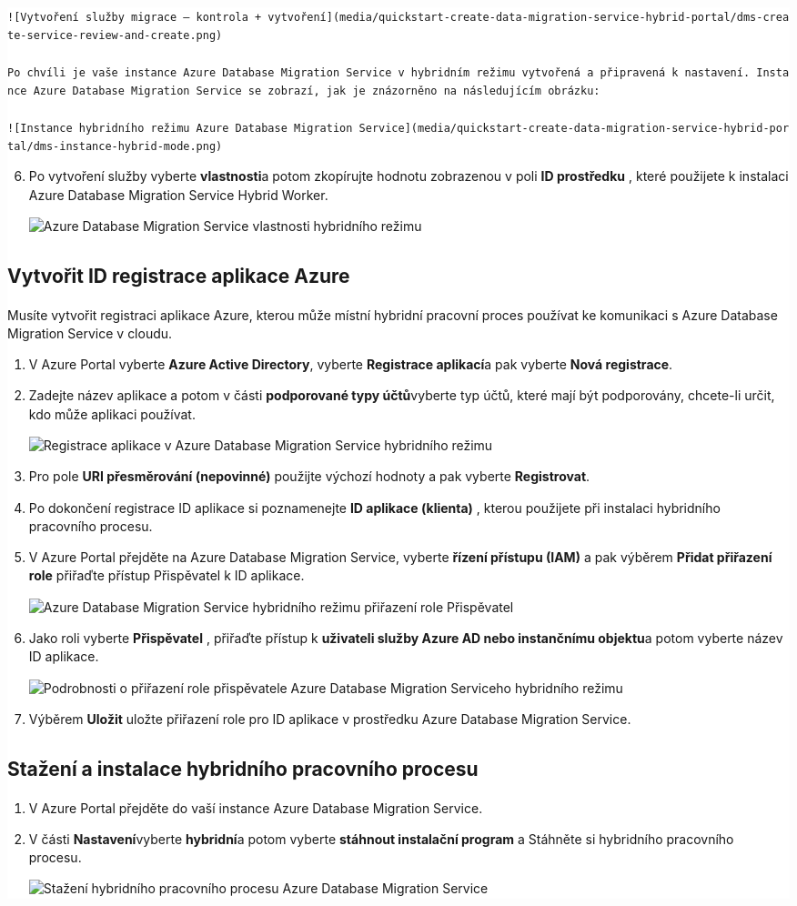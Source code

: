     ![Vytvoření služby migrace – kontrola + vytvoření](media/quickstart-create-data-migration-service-hybrid-portal/dms-create-service-review-and-create.png)

    Po chvíli je vaše instance Azure Database Migration Service v hybridním režimu vytvořená a připravená k nastavení. Instance Azure Database Migration Service se zobrazí, jak je znázorněno na následujícím obrázku:

    ![Instance hybridního režimu Azure Database Migration Service](media/quickstart-create-data-migration-service-hybrid-portal/dms-instance-hybrid-mode.png)

6. Po vytvoření služby vyberte **vlastnosti**a potom zkopírujte hodnotu zobrazenou v poli **ID prostředku** , které použijete k instalaci Azure Database Migration Service Hybrid Worker.

    ![Azure Database Migration Service vlastnosti hybridního režimu](media/quickstart-create-data-migration-service-hybrid-portal/dms-copy-resource-id.png)

## <a name="create-azure-app-registration-id"></a>Vytvořit ID registrace aplikace Azure

Musíte vytvořit registraci aplikace Azure, kterou může místní hybridní pracovní proces používat ke komunikaci s Azure Database Migration Service v cloudu.

1. V Azure Portal vyberte **Azure Active Directory**, vyberte **Registrace aplikací**a pak vyberte **Nová registrace**.
2. Zadejte název aplikace a potom v části **podporované typy účtů**vyberte typ účtů, které mají být podporovány, chcete-li určit, kdo může aplikaci používat.

    ![Registrace aplikace v Azure Database Migration Service hybridního režimu](media/quickstart-create-data-migration-service-hybrid-portal/dms-register-application.png)

3. Pro pole **URI přesměrování (nepovinné)** použijte výchozí hodnoty a pak vyberte **Registrovat**.

4. Po dokončení registrace ID aplikace si poznamenejte **ID aplikace (klienta)** , kterou použijete při instalaci hybridního pracovního procesu.

5. V Azure Portal přejděte na Azure Database Migration Service, vyberte **řízení přístupu (IAM)** a pak výběrem **Přidat přiřazení role** přiřaďte přístup Přispěvatel k ID aplikace.

    ![Azure Database Migration Service hybridního režimu přiřazení role Přispěvatel](media/quickstart-create-data-migration-service-hybrid-portal/dms-app-assign-contributor.png)

6. Jako roli vyberte **Přispěvatel** , přiřaďte přístup k **uživateli služby Azure AD nebo instančnímu objektu**a potom vyberte název ID aplikace.

    ![Podrobnosti o přiřazení role přispěvatele Azure Database Migration Serviceho hybridního režimu](media/quickstart-create-data-migration-service-hybrid-portal/dms-add-role-assignment.png)

7. Výběrem **Uložit** uložte přiřazení role pro ID aplikace v prostředku Azure Database Migration Service.

## <a name="download-and-install-the-hybrid-worker"></a>Stažení a instalace hybridního pracovního procesu

1. V Azure Portal přejděte do vaší instance Azure Database Migration Service.

2. V části **Nastavení**vyberte **hybridní**a potom vyberte **stáhnout instalační program** a Stáhněte si hybridního pracovního procesu.

    ![Stažení hybridního pracovního procesu Azure Database Migration Service](media/quickstart-create-data-migration-service-hybrid-portal/dms-installer-download.png)
